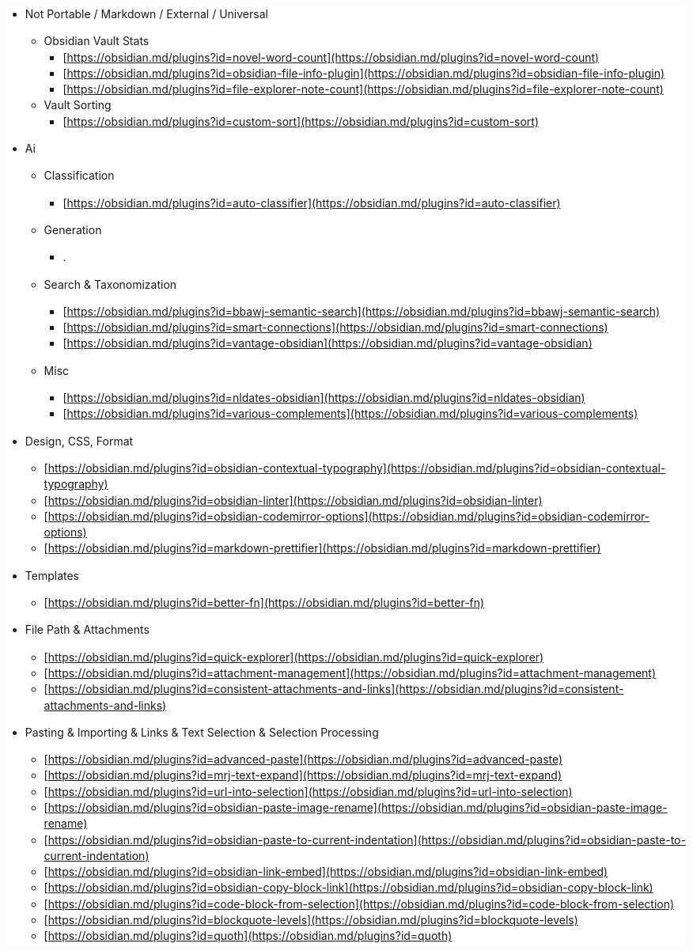 - Not Portable / Markdown / External / Universal
    - Obsidian Vault Stats
        - [https://obsidian.md/plugins?id=novel-word-count](https://obsidian.md/plugins?id=novel-word-count)
        - [https://obsidian.md/plugins?id=obsidian-file-info-plugin](https://obsidian.md/plugins?id=obsidian-file-info-plugin)
        - [https://obsidian.md/plugins?id=file-explorer-note-count](https://obsidian.md/plugins?id=file-explorer-note-count)
    - Vault Sorting
        - [https://obsidian.md/plugins?id=custom-sort](https://obsidian.md/plugins?id=custom-sort)
- Ai
    - Classification
        - [https://obsidian.md/plugins?id=auto-classifier](https://obsidian.md/plugins?id=auto-classifier)
    - Generation
        - .
    - Search & Taxonomization
        - [https://obsidian.md/plugins?id=bbawj-semantic-search](https://obsidian.md/plugins?id=bbawj-semantic-search)
        - [https://obsidian.md/plugins?id=smart-connections](https://obsidian.md/plugins?id=smart-connections)
        - [https://obsidian.md/plugins?id=vantage-obsidian](https://obsidian.md/plugins?id=vantage-obsidian)
        
    - Misc
        - [https://obsidian.md/plugins?id=nldates-obsidian](https://obsidian.md/plugins?id=nldates-obsidian)
        - [https://obsidian.md/plugins?id=various-complements](https://obsidian.md/plugins?id=various-complements)
        
- Design, CSS, Format
    - [https://obsidian.md/plugins?id=obsidian-contextual-typography](https://obsidian.md/plugins?id=obsidian-contextual-typography)
    - [https://obsidian.md/plugins?id=obsidian-linter](https://obsidian.md/plugins?id=obsidian-linter)
    - [https://obsidian.md/plugins?id=obsidian-codemirror-options](https://obsidian.md/plugins?id=obsidian-codemirror-options)
    - [https://obsidian.md/plugins?id=markdown-prettifier](https://obsidian.md/plugins?id=markdown-prettifier)
    
- Templates
    - [https://obsidian.md/plugins?id=better-fn](https://obsidian.md/plugins?id=better-fn)
    
- File Path & Attachments
    - [https://obsidian.md/plugins?id=quick-explorer](https://obsidian.md/plugins?id=quick-explorer)
    - [https://obsidian.md/plugins?id=attachment-management](https://obsidian.md/plugins?id=attachment-management)
    - [https://obsidian.md/plugins?id=consistent-attachments-and-links](https://obsidian.md/plugins?id=consistent-attachments-and-links)
- Pasting & Importing & Links & Text Selection & Selection Processing
    - [https://obsidian.md/plugins?id=advanced-paste](https://obsidian.md/plugins?id=advanced-paste)
    - [https://obsidian.md/plugins?id=mrj-text-expand](https://obsidian.md/plugins?id=mrj-text-expand)
    - [https://obsidian.md/plugins?id=url-into-selection](https://obsidian.md/plugins?id=url-into-selection)
    - [https://obsidian.md/plugins?id=obsidian-paste-image-rename](https://obsidian.md/plugins?id=obsidian-paste-image-rename)
    - [https://obsidian.md/plugins?id=obsidian-paste-to-current-indentation](https://obsidian.md/plugins?id=obsidian-paste-to-current-indentation)
    - [https://obsidian.md/plugins?id=obsidian-link-embed](https://obsidian.md/plugins?id=obsidian-link-embed)
    - [https://obsidian.md/plugins?id=obsidian-copy-block-link](https://obsidian.md/plugins?id=obsidian-copy-block-link)
    - [https://obsidian.md/plugins?id=code-block-from-selection](https://obsidian.md/plugins?id=code-block-from-selection)
    - [https://obsidian.md/plugins?id=blockquote-levels](https://obsidian.md/plugins?id=blockquote-levels)
    - [https://obsidian.md/plugins?id=quoth](https://obsidian.md/plugins?id=quoth)